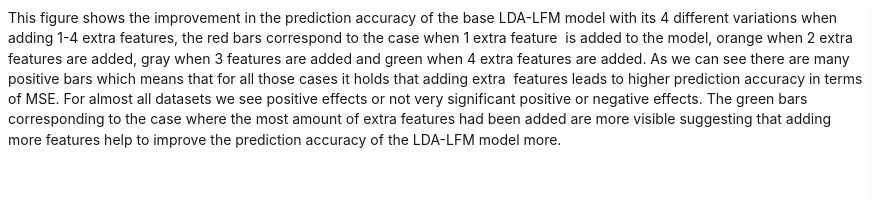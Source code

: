 This figure shows the improvement in the prediction accuracy of the base LDA-LFM model with its 4 different variations when adding 1-4 extra features, the red bars correspond to the case when 1 extra feature  is added to the model, orange when 2 extra features are added, gray when 3 features are added and green when 4 extra features are added. As we can see there are many positive bars which means that for all those cases it holds that adding extra  features leads to higher prediction accuracy in terms of MSE. For almost all datasets we see positive effects or not very significant positive or negative effects. The green bars corresponding to the case where the most amount of extra features had been added are more visible suggesting that adding more features help to improve the prediction accuracy of the LDA-LFM model more. 

  <br>
  <br>

